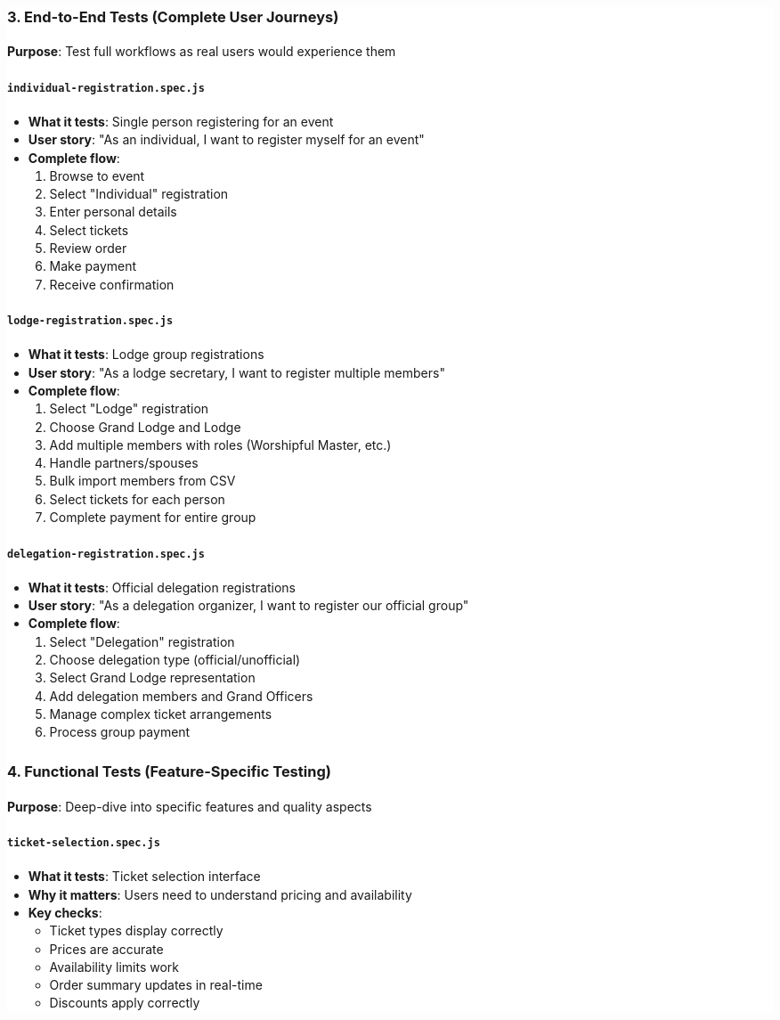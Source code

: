 ### 3. End-to-End Tests (Complete User Journeys)
**Purpose**: Test full workflows as real users would experience them

#### `individual-registration.spec.js`
- **What it tests**: Single person registering for an event
- **User story**: "As an individual, I want to register myself for an event"
- **Complete flow**:
  1. Browse to event
  2. Select "Individual" registration
  3. Enter personal details
  4. Select tickets
  5. Review order
  6. Make payment
  7. Receive confirmation

#### `lodge-registration.spec.js`
- **What it tests**: Lodge group registrations
- **User story**: "As a lodge secretary, I want to register multiple members"
- **Complete flow**:
  1. Select "Lodge" registration
  2. Choose Grand Lodge and Lodge
  3. Add multiple members with roles (Worshipful Master, etc.)
  4. Handle partners/spouses
  5. Bulk import members from CSV
  6. Select tickets for each person
  7. Complete payment for entire group

#### `delegation-registration.spec.js`
- **What it tests**: Official delegation registrations
- **User story**: "As a delegation organizer, I want to register our official group"
- **Complete flow**:
  1. Select "Delegation" registration
  2. Choose delegation type (official/unofficial)
  3. Select Grand Lodge representation
  4. Add delegation members and Grand Officers
  5. Manage complex ticket arrangements
  6. Process group payment

### 4. Functional Tests (Feature-Specific Testing)
**Purpose**: Deep-dive into specific features and quality aspects

#### `ticket-selection.spec.js`
- **What it tests**: Ticket selection interface
- **Why it matters**: Users need to understand pricing and availability
- **Key checks**:
  - Ticket types display correctly
  - Prices are accurate
  - Availability limits work
  - Order summary updates in real-time
  - Discounts apply correctly
